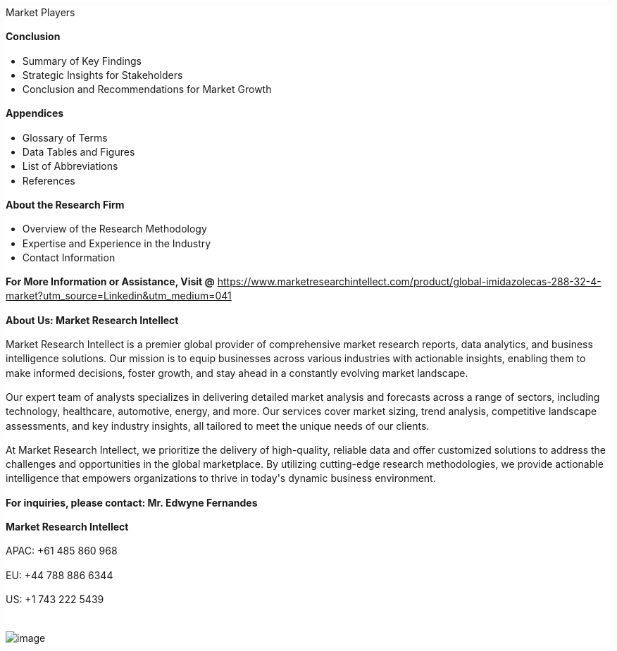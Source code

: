 Market Players</li></ul><p><strong>Conclusion</strong></p><ul><li>Summary of Key Findings</li><li>Strategic Insights for Stakeholders</li><li>Conclusion and Recommendations for Market Growth</li></ul><p><strong>Appendices</strong></p><ul><li>Glossary of Terms</li><li>Data Tables and Figures</li><li>List of Abbreviations</li><li>References</li></ul><p><strong>About the Research Firm</strong></p><ul><li>Overview of the Research Methodology</li><li>Expertise and Experience in the Industry</li><li>Contact Information</li></ul></div><div class="article-main__content" data-test-id="publishing-text-block"><p><span class="font-[700]"><strong>For More Information or Assistance, Visit @</strong>&nbsp;<a href="https://www.marketresearchintellect.com/product/global-imidazolecas-288-32-4-market?utm_source=Linkedin&utm_medium=041">https://www.marketresearchintellect.com/product/global-imidazolecas-288-32-4-market?utm_source=Linkedin&utm_medium=041</a></span></p><p><strong>About Us: Market Research Intellect</strong></p><p>Market Research Intellect is a premier global provider of comprehensive market research reports, data analytics, and business intelligence solutions. Our mission is to equip businesses across various industries with actionable insights, enabling them to make informed decisions, foster growth, and stay ahead in a constantly evolving market landscape.</p><p>Our expert team of analysts specializes in delivering detailed market analysis and forecasts across a range of sectors, including technology, healthcare, automotive, energy, and more. Our services cover market sizing, trend analysis, competitive landscape assessments, and key industry insights, all tailored to meet the unique needs of our clients.</p><p>At Market Research Intellect, we prioritize the delivery of high-quality, reliable data and offer customized solutions to address the challenges and opportunities in the global marketplace. By utilizing cutting-edge research methodologies, we provide actionable intelligence that empowers organizations to thrive in today's dynamic business environment.</p><p><strong>For inquiries, please contact: Mr. Edwyne Fernandes</strong></p><p><strong>Market Research Intellect</strong></p><p>APAC: +61 485 860 968</p><p>EU: +44 788 886 6344</p><p>US: +1 743 222 5439</p></div><div class="article-main__content" data-test-id="publishing-text-block">&nbsp;</div>
![image](https://github.com/user-attachments/assets/c55e2af4-c975-427c-958b-191f27852177)
